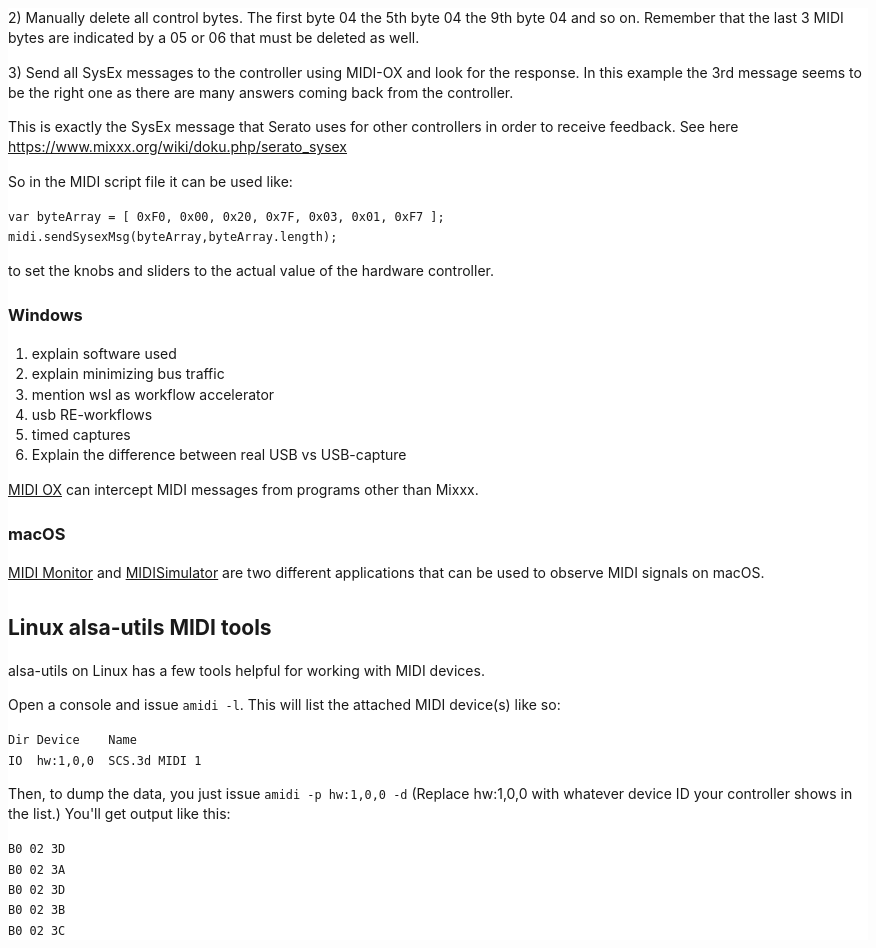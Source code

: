 2\) Manually delete all control bytes. The first byte 04 the 5th byte 04
the 9th byte 04 and so on. Remember that the last 3 MIDI bytes are
indicated by a 05 or 06 that must be deleted as well.

3\) Send all SysEx messages to the controller using MIDI-OX and look for
the response. In this example the 3rd message seems to be the right one
as there are many answers coming back from the controller.

This is exactly the SysEx message that Serato uses for other controllers
in order to receive feedback. See here
<https://www.mixxx.org/wiki/doku.php/serato_sysex>

So in the MIDI script file it can be used like:

    var byteArray = [ 0xF0, 0x00, 0x20, 0x7F, 0x03, 0x01, 0xF7 ];
    midi.sendSysexMsg(byteArray,byteArray.length);

to set the knobs and sliders to the actual value of the hardware
controller.

### Windows

1.  explain software used
2.  explain minimizing bus traffic
3.  mention wsl as workflow accelerator
4.  usb RE-workflows
5.  timed captures
6.  Explain the difference between real USB vs USB-capture

[MIDI OX](http://www.midiox.com/) can intercept MIDI messages from
programs other than Mixxx.

### macOS

[MIDI Monitor](http://www.snoize.com/MIDIMonitor/) and
[MIDISimulator](http://www.macupdate.com/app/mac/35645/midisimulator)
are two different applications that can be used to observe MIDI signals
on macOS.

## Linux alsa-utils MIDI tools

alsa-utils on Linux has a few tools helpful for working with MIDI
devices.

Open a console and issue `amidi -l`. This will list the attached MIDI
device(s) like so:

    Dir Device    Name
    IO  hw:1,0,0  SCS.3d MIDI 1

Then, to dump the data, you just issue `amidi -p hw:1,0,0 -d` (Replace
hw:1,0,0 with whatever device ID your controller shows in the list.)
You'll get output like this:

    B0 02 3D
    B0 02 3A
    B0 02 3D
    B0 02 3B
    B0 02 3C
